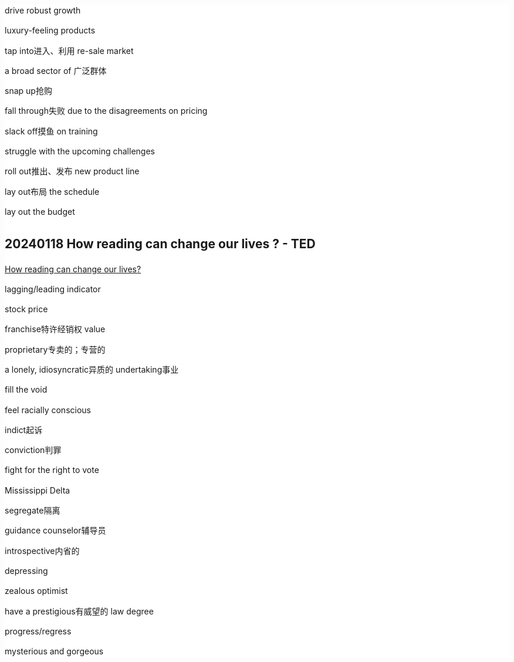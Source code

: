 drive robust growth

luxury-feeling products

tap into进入、利用 re-sale market

a broad sector of 广泛群体

snap up抢购

fall through失败 due to the disagreements on pricing

slack off摸鱼 on training

struggle with the upcoming challenges

roll out推出、发布 new product line

lay out布局 the schedule

lay out the budget



## 20240118 How reading can change our lives ? - TED

[How reading can change our lives?](https://www.bilibili.com/video/BV1494y1T7S1/)

lagging/leading indicator

stock price

franchise特许经销权 value

proprietary专卖的；专营的

a lonely, idiosyncratic异质的 undertaking事业

fill the void

feel racially conscious

indict起诉

conviction判罪

fight for the right to vote

Mississippi Delta

segregate隔离

guidance counselor辅导员

introspective内省的

depressing

zealous optimist

have a prestigious有威望的 law degree

progress/regress

mysterious and gorgeous
